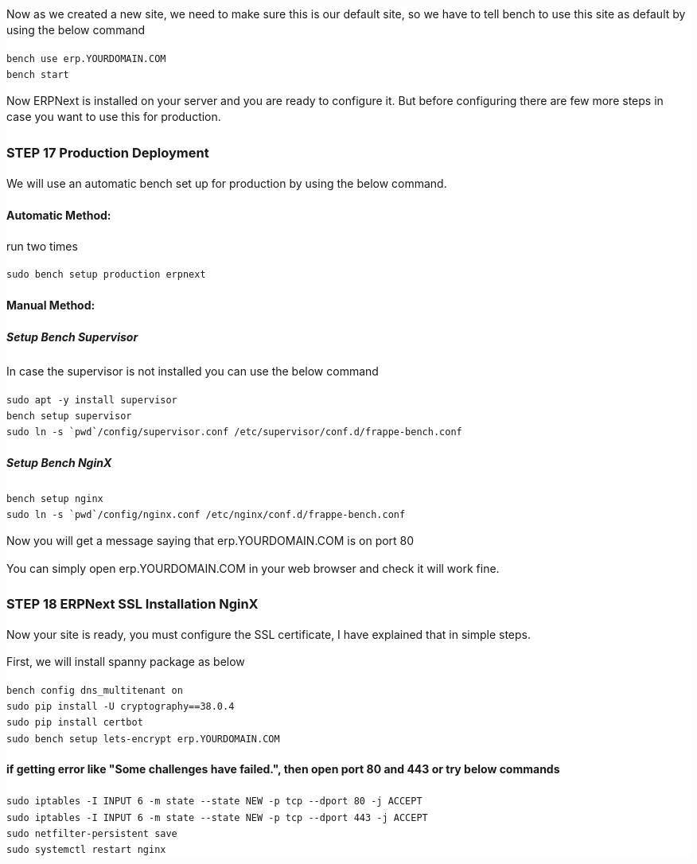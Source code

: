 Now as we created a new site, we need to make sure this is our default site, so we have to tell bench to use this site as default by using the below command
```
bench use erp.YOURDOMAIN.COM
bench start
```
Now ERPNext is installed on your server and you are ready to configure it. But before configuring there are few more steps in case you want to use this for production.



### STEP 17 Production Deployment
We will use an automatic bench set up for production by using the below command.

#### Automatic Method:
run two times
```
sudo bench setup production erpnext
```
#### Manual Method:
##### Setup Bench Supervisor
In case the supervisor is not installed you can use the below command
```
sudo apt -y install supervisor
bench setup supervisor
sudo ln -s `pwd`/config/supervisor.conf /etc/supervisor/conf.d/frappe-bench.conf
```
##### Setup Bench NginX
```
bench setup nginx
sudo ln -s `pwd`/config/nginx.conf /etc/nginx/conf.d/frappe-bench.conf
```
Now you will get a message saying that erp.YOURDOMAIN.COM is on port 80

You can simply open erp.YOURDOMAIN.COM in your web browser and check it will work fine.

### STEP 18 ERPNext SSL Installation NginX

Now your site is ready, you must configure the SSL certificate, I have explained that in simple steps.

First, we will install spanny package as below
```
bench config dns_multitenant on
sudo pip install -U cryptography==38.0.4
sudo pip install certbot
sudo bench setup lets-encrypt erp.YOURDOMAIN.COM
```

#### if getting error like "Some challenges have failed.", then open port 80 and 443 or try below commands
```
sudo iptables -I INPUT 6 -m state --state NEW -p tcp --dport 80 -j ACCEPT
sudo iptables -I INPUT 6 -m state --state NEW -p tcp --dport 443 -j ACCEPT
sudo netfilter-persistent save
sudo systemctl restart nginx
```
